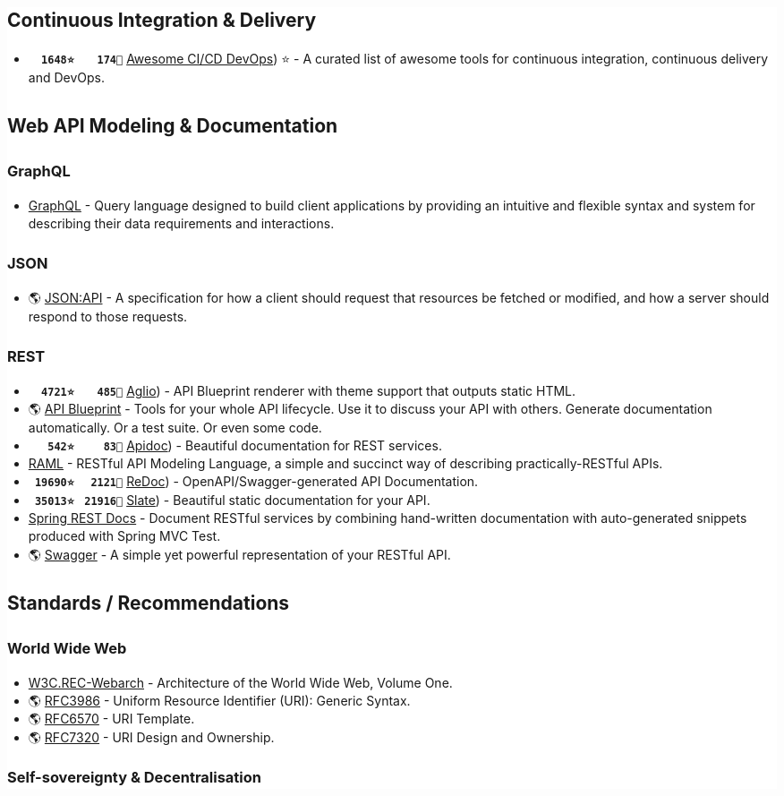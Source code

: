 ## Continuous Integration & Delivery

- <b><code>&nbsp;&nbsp;1648⭐</code></b> <b><code>&nbsp;&nbsp;&nbsp;174🍴</code></b> [Awesome CI/CD DevOps](https://github.com/ciandcd/awesome-ciandcd)) :star: - A curated list of awesome tools for continuous integration, continuous delivery and DevOps.

## Web API Modeling & Documentation

### GraphQL

- [GraphQL](http://graphql.org/) - Query language designed to build client applications by providing an intuitive and flexible syntax and system for describing their data requirements and interactions.

### JSON

- 🌎 [JSON:API](jsonapi.org/) - A specification for how a client should request that resources be fetched or modified, and how a server should respond to those requests.

### REST

- <b><code>&nbsp;&nbsp;4721⭐</code></b> <b><code>&nbsp;&nbsp;&nbsp;485🍴</code></b> [Aglio](https://github.com/danielgtaylor/aglio)) - API Blueprint renderer with theme support that outputs static HTML.
- 🌎 [API Blueprint](apiblueprint.org/) - Tools for your whole API lifecycle. Use it to discuss your API with others. Generate documentation automatically. Or a test suite. Or even some code.
- <b><code>&nbsp;&nbsp;&nbsp;542⭐</code></b> <b><code>&nbsp;&nbsp;&nbsp;&nbsp;83🍴</code></b> [Apidoc](https://github.com/mbryzek/apidoc)) - Beautiful documentation for REST services.
- [RAML](http://raml.org/) - RESTful API Modeling Language, a simple and succinct way of describing practically-RESTful APIs.
- <b><code>&nbsp;19690⭐</code></b> <b><code>&nbsp;&nbsp;2121🍴</code></b> [ReDoc](https://github.com/Rebilly/ReDoc)) - OpenAPI/Swagger-generated API Documentation.
- <b><code>&nbsp;35013⭐</code></b> <b><code>&nbsp;21916🍴</code></b> [Slate](https://github.com/tripit/slate)) - Beautiful static documentation for your API.
- [Spring REST Docs](http://projects.spring.io/spring-restdocs/) - Document RESTful services by combining hand-written documentation with auto-generated snippets produced with Spring MVC Test.
- 🌎 [Swagger](swagger.io/) - A simple yet powerful representation of your RESTful API.

## Standards / Recommendations

### World Wide Web

- [W3C.REC-Webarch](http://www.w3.org/TR/webarch/) - Architecture of the World Wide Web, Volume One.
- 🌎 [RFC3986](tools.ietf.org/html/rfc3986) - Uniform Resource Identifier (URI): Generic Syntax.
- 🌎 [RFC6570](tools.ietf.org/html/rfc6570) - URI Template.
- 🌎 [RFC7320](tools.ietf.org/html/rfc7320) - URI Design and Ownership.

### Self-sovereignty & Decentralisation
